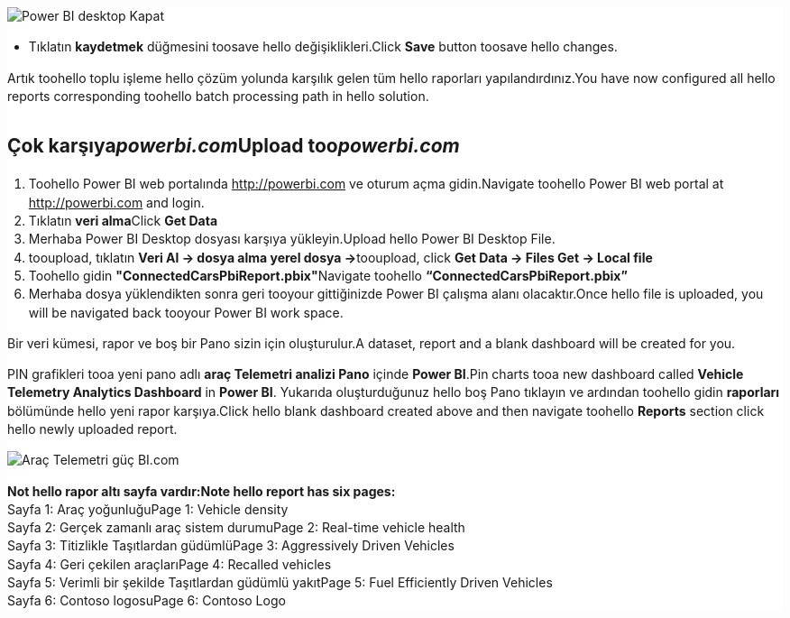 ![Power BI desktop Kapat](./media/cortana-analytics-playbook-vehicle-telemetry-powerbi-dashboard/14-close-powerbi-desktop.png)

* <span data-ttu-id="dbcfe-326">Tıklatın **kaydetmek** düğmesini toosave hello değişiklikleri.</span><span class="sxs-lookup"><span data-stu-id="dbcfe-326">Click **Save** button toosave hello changes.</span></span> 

<span data-ttu-id="dbcfe-327">Artık toohello toplu işleme hello çözüm yolunda karşılık gelen tüm hello raporları yapılandırdınız.</span><span class="sxs-lookup"><span data-stu-id="dbcfe-327">You have now configured all hello reports corresponding toohello batch processing path in hello solution.</span></span> 

## <a name="upload-toopowerbicom"></a><span data-ttu-id="dbcfe-328">Çok karşıya*powerbi.com*</span><span class="sxs-lookup"><span data-stu-id="dbcfe-328">Upload too*powerbi.com*</span></span>
1. <span data-ttu-id="dbcfe-329">Toohello Power BI web portalında http://powerbi.com ve oturum açma gidin.</span><span class="sxs-lookup"><span data-stu-id="dbcfe-329">Navigate toohello Power BI web portal at http://powerbi.com and login.</span></span>
2. <span data-ttu-id="dbcfe-330">Tıklatın **veri alma**</span><span class="sxs-lookup"><span data-stu-id="dbcfe-330">Click **Get Data**</span></span>  
3. <span data-ttu-id="dbcfe-331">Merhaba Power BI Desktop dosyası karşıya yükleyin.</span><span class="sxs-lookup"><span data-stu-id="dbcfe-331">Upload hello Power BI Desktop File.</span></span>  
4. <span data-ttu-id="dbcfe-332">tooupload, tıklatın **Veri Al -> dosya alma yerel dosya ->**</span><span class="sxs-lookup"><span data-stu-id="dbcfe-332">tooupload, click **Get Data -> Files Get -> Local file**</span></span>  
5. <span data-ttu-id="dbcfe-333">Toohello gidin **"**ConnectedCarsPbiReport.pbix**"**</span><span class="sxs-lookup"><span data-stu-id="dbcfe-333">Navigate toohello **“**ConnectedCarsPbiReport.pbix**”**</span></span>  
6. <span data-ttu-id="dbcfe-334">Merhaba dosya yüklendikten sonra geri tooyour gittiğinizde Power BI çalışma alanı olacaktır.</span><span class="sxs-lookup"><span data-stu-id="dbcfe-334">Once hello file is uploaded, you will be navigated back tooyour Power BI work space.</span></span>  

<span data-ttu-id="dbcfe-335">Bir veri kümesi, rapor ve boş bir Pano sizin için oluşturulur.</span><span class="sxs-lookup"><span data-stu-id="dbcfe-335">A dataset, report and a blank dashboard will be created for you.</span></span>  

<span data-ttu-id="dbcfe-336">PIN grafikleri tooa yeni pano adlı **araç Telemetri analizi Pano** içinde **Power BI**.</span><span class="sxs-lookup"><span data-stu-id="dbcfe-336">Pin charts tooa new dashboard called **Vehicle Telemetry Analytics Dashboard** in **Power BI**.</span></span> <span data-ttu-id="dbcfe-337">Yukarıda oluşturduğunuz hello boş Pano tıklayın ve ardından toohello gidin **raporları** bölümünde hello yeni rapor karşıya.</span><span class="sxs-lookup"><span data-stu-id="dbcfe-337">Click hello blank dashboard created above and then navigate toohello **Reports** section click hello newly uploaded report.</span></span>  

![Araç Telemetri güç BI.com](./media/cortana-analytics-playbook-vehicle-telemetry-powerbi-dashboard/vehicle-telemetry-dashboard1.png) 

<span data-ttu-id="dbcfe-339">**Not hello rapor altı sayfa vardır:**</span><span class="sxs-lookup"><span data-stu-id="dbcfe-339">**Note hello report has six pages:**</span></span>  
<span data-ttu-id="dbcfe-340">Sayfa 1: Araç yoğunluğu</span><span class="sxs-lookup"><span data-stu-id="dbcfe-340">Page 1: Vehicle density</span></span>  
<span data-ttu-id="dbcfe-341">Sayfa 2: Gerçek zamanlı araç sistem durumu</span><span class="sxs-lookup"><span data-stu-id="dbcfe-341">Page 2: Real-time vehicle health</span></span>  
<span data-ttu-id="dbcfe-342">Sayfa 3: Titizlikle Taşıtlardan güdümlü</span><span class="sxs-lookup"><span data-stu-id="dbcfe-342">Page 3: Aggressively Driven Vehicles</span></span>   
<span data-ttu-id="dbcfe-343">Sayfa 4: Geri çekilen araçları</span><span class="sxs-lookup"><span data-stu-id="dbcfe-343">Page 4: Recalled vehicles</span></span>  
<span data-ttu-id="dbcfe-344">Sayfa 5: Verimli bir şekilde Taşıtlardan güdümlü yakıt</span><span class="sxs-lookup"><span data-stu-id="dbcfe-344">Page 5: Fuel Efficiently Driven Vehicles</span></span>  
<span data-ttu-id="dbcfe-345">Sayfa 6: Contoso logosu</span><span class="sxs-lookup"><span data-stu-id="dbcfe-345">Page 6: Contoso Logo</span></span>  
